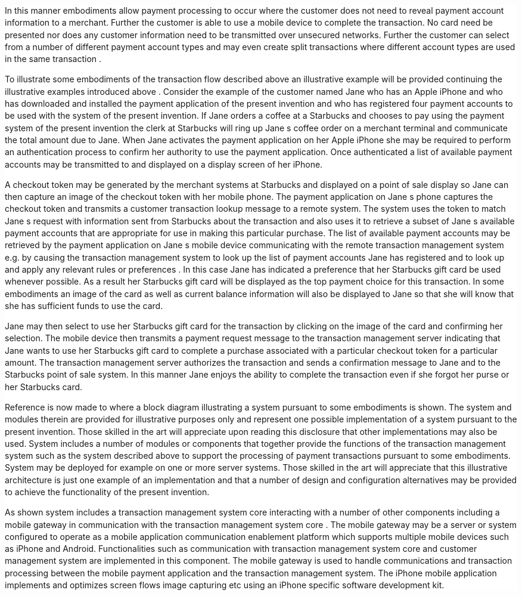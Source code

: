 In this manner embodiments allow payment processing to occur where the customer does not need to reveal payment account information to a merchant. Further the customer is able to use a mobile device to complete the transaction. No card need be presented nor does any customer information need to be transmitted over unsecured networks. Further the customer can select from a number of different payment account types and may even create split transactions where different account types are used in the same transaction .

To illustrate some embodiments of the transaction flow described above an illustrative example will be provided continuing the illustrative examples introduced above . Consider the example of the customer named Jane who has an Apple iPhone and who has downloaded and installed the payment application of the present invention and who has registered four payment accounts to be used with the system of the present invention. If Jane orders a coffee at a Starbucks and chooses to pay using the payment system of the present invention the clerk at Starbucks will ring up Jane s coffee order on a merchant terminal and communicate the total amount due to Jane. When Jane activates the payment application on her Apple iPhone she may be required to perform an authentication process to confirm her authority to use the payment application. Once authenticated a list of available payment accounts may be transmitted to and displayed on a display screen of her iPhone.

A checkout token may be generated by the merchant systems at Starbucks and displayed on a point of sale display so Jane can then capture an image of the checkout token with her mobile phone. The payment application on Jane s phone captures the checkout token and transmits a customer transaction lookup message to a remote system. The system uses the token to match Jane s request with information sent from Starbucks about the transaction and also uses it to retrieve a subset of Jane s available payment accounts that are appropriate for use in making this particular purchase. The list of available payment accounts may be retrieved by the payment application on Jane s mobile device communicating with the remote transaction management system e.g. by causing the transaction management system to look up the list of payment accounts Jane has registered and to look up and apply any relevant rules or preferences . In this case Jane has indicated a preference that her Starbucks gift card be used whenever possible. As a result her Starbucks gift card will be displayed as the top payment choice for this transaction. In some embodiments an image of the card as well as current balance information will also be displayed to Jane so that she will know that she has sufficient funds to use the card.

Jane may then select to use her Starbucks gift card for the transaction by clicking on the image of the card and confirming her selection. The mobile device then transmits a payment request message to the transaction management server indicating that Jane wants to use her Starbucks gift card to complete a purchase associated with a particular checkout token for a particular amount. The transaction management server authorizes the transaction and sends a confirmation message to Jane and to the Starbucks point of sale system. In this manner Jane enjoys the ability to complete the transaction even if she forgot her purse or her Starbucks card.

Reference is now made to where a block diagram illustrating a system pursuant to some embodiments is shown. The system and modules therein are provided for illustrative purposes only and represent one possible implementation of a system pursuant to the present invention. Those skilled in the art will appreciate upon reading this disclosure that other implementations may also be used. System includes a number of modules or components that together provide the functions of the transaction management system such as the system described above to support the processing of payment transactions pursuant to some embodiments. System may be deployed for example on one or more server systems. Those skilled in the art will appreciate that this illustrative architecture is just one example of an implementation and that a number of design and configuration alternatives may be provided to achieve the functionality of the present invention.

As shown system includes a transaction management system core interacting with a number of other components including a mobile gateway in communication with the transaction management system core . The mobile gateway may be a server or system configured to operate as a mobile application communication enablement platform which supports multiple mobile devices such as iPhone and Android. Functionalities such as communication with transaction management system core and customer management system are implemented in this component. The mobile gateway is used to handle communications and transaction processing between the mobile payment application and the transaction management system. The iPhone mobile application implements and optimizes screen flows image capturing etc using an iPhone specific software development kit.
